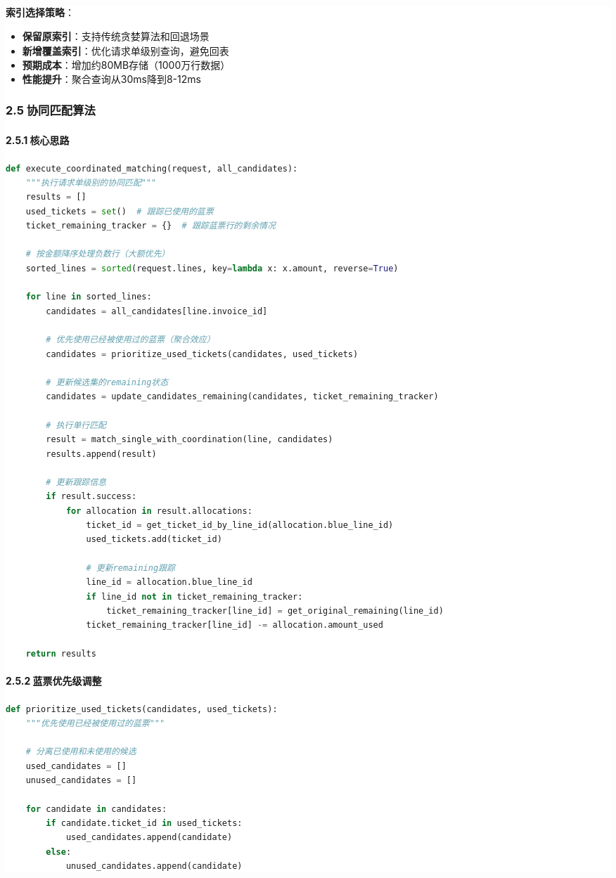 
**索引选择策略**：
- **保留原索引**：支持传统贪婪算法和回退场景
- **新增覆盖索引**：优化请求单级别查询，避免回表
- **预期成本**：增加约80MB存储（1000万行数据）
- **性能提升**：聚合查询从30ms降到8-12ms

### 2.5 协同匹配算法

#### 2.5.1 核心思路

```python
def execute_coordinated_matching(request, all_candidates):
    """执行请求单级别的协同匹配"""
    results = []
    used_tickets = set()  # 跟踪已使用的蓝票
    ticket_remaining_tracker = {}  # 跟踪蓝票行的剩余情况

    # 按金额降序处理负数行（大额优先）
    sorted_lines = sorted(request.lines, key=lambda x: x.amount, reverse=True)

    for line in sorted_lines:
        candidates = all_candidates[line.invoice_id]

        # 优先使用已经被使用过的蓝票（聚合效应）
        candidates = prioritize_used_tickets(candidates, used_tickets)

        # 更新候选集的remaining状态
        candidates = update_candidates_remaining(candidates, ticket_remaining_tracker)

        # 执行单行匹配
        result = match_single_with_coordination(line, candidates)
        results.append(result)

        # 更新跟踪信息
        if result.success:
            for allocation in result.allocations:
                ticket_id = get_ticket_id_by_line_id(allocation.blue_line_id)
                used_tickets.add(ticket_id)

                # 更新remaining跟踪
                line_id = allocation.blue_line_id
                if line_id not in ticket_remaining_tracker:
                    ticket_remaining_tracker[line_id] = get_original_remaining(line_id)
                ticket_remaining_tracker[line_id] -= allocation.amount_used

    return results
```

#### 2.5.2 蓝票优先级调整

```python
def prioritize_used_tickets(candidates, used_tickets):
    """优先使用已经被使用过的蓝票"""

    # 分离已使用和未使用的候选
    used_candidates = []
    unused_candidates = []

    for candidate in candidates:
        if candidate.ticket_id in used_tickets:
            used_candidates.append(candidate)
        else:
            unused_candidates.append(candidate)

```